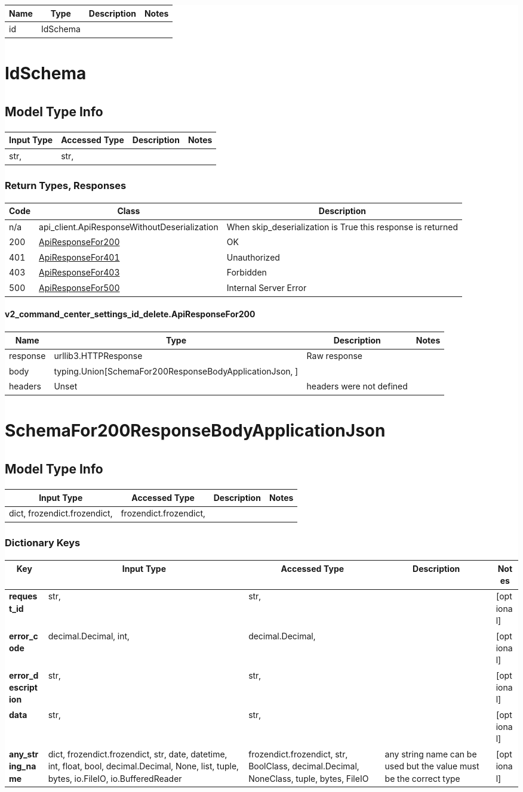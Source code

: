 Name | Type | Description  | Notes
------------- | ------------- | ------------- | -------------
id | IdSchema | | 

# IdSchema

## Model Type Info
Input Type | Accessed Type | Description | Notes
------------ | ------------- | ------------- | -------------
str,  | str,  |  | 

### Return Types, Responses

Code | Class | Description
------------- | ------------- | -------------
n/a | api_client.ApiResponseWithoutDeserialization | When skip_deserialization is True this response is returned
200 | [ApiResponseFor200](#v2_command_center_settings_id_delete.ApiResponseFor200) | OK
401 | [ApiResponseFor401](#v2_command_center_settings_id_delete.ApiResponseFor401) | Unauthorized
403 | [ApiResponseFor403](#v2_command_center_settings_id_delete.ApiResponseFor403) | Forbidden
500 | [ApiResponseFor500](#v2_command_center_settings_id_delete.ApiResponseFor500) | Internal Server Error

#### v2_command_center_settings_id_delete.ApiResponseFor200
Name | Type | Description  | Notes
------------- | ------------- | ------------- | -------------
response | urllib3.HTTPResponse | Raw response |
body | typing.Union[SchemaFor200ResponseBodyApplicationJson, ] |  |
headers | Unset | headers were not defined |

# SchemaFor200ResponseBodyApplicationJson

## Model Type Info
Input Type | Accessed Type | Description | Notes
------------ | ------------- | ------------- | -------------
dict, frozendict.frozendict,  | frozendict.frozendict,  |  | 

### Dictionary Keys
Key | Input Type | Accessed Type | Description | Notes
------------ | ------------- | ------------- | ------------- | -------------
**request_id** | str,  | str,  |  | [optional] 
**error_code** | decimal.Decimal, int,  | decimal.Decimal,  |  | [optional] 
**error_description** | str,  | str,  |  | [optional] 
**data** | str,  | str,  |  | [optional] 
**any_string_name** | dict, frozendict.frozendict, str, date, datetime, int, float, bool, decimal.Decimal, None, list, tuple, bytes, io.FileIO, io.BufferedReader | frozendict.frozendict, str, BoolClass, decimal.Decimal, NoneClass, tuple, bytes, FileIO | any string name can be used but the value must be the correct type | [optional]

